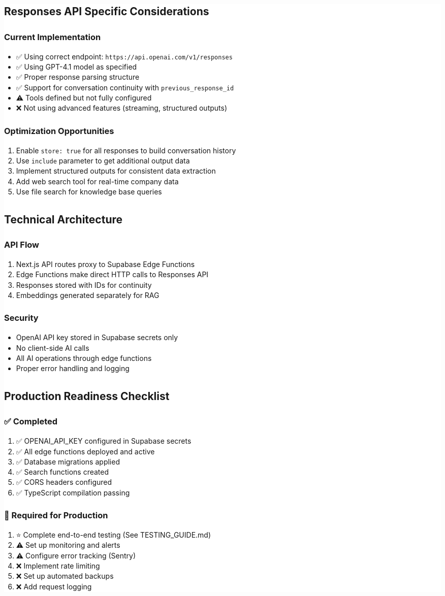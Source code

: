 ## Responses API Specific Considerations

### Current Implementation
- ✅ Using correct endpoint: `https://api.openai.com/v1/responses`
- ✅ Using GPT-4.1 model as specified
- ✅ Proper response parsing structure
- ✅ Support for conversation continuity with `previous_response_id`
- ⚠️ Tools defined but not fully configured
- ❌ Not using advanced features (streaming, structured outputs)

### Optimization Opportunities
1. Enable `store: true` for all responses to build conversation history
2. Use `include` parameter to get additional output data
3. Implement structured outputs for consistent data extraction
4. Add web search tool for real-time company data
5. Use file search for knowledge base queries

## Technical Architecture

### API Flow
1. Next.js API routes proxy to Supabase Edge Functions
2. Edge Functions make direct HTTP calls to Responses API
3. Responses stored with IDs for continuity
4. Embeddings generated separately for RAG

### Security
- OpenAI API key stored in Supabase secrets only
- No client-side AI calls
- All AI operations through edge functions
- Proper error handling and logging

## Production Readiness Checklist

### ✅ Completed
1. ✅ OPENAI_API_KEY configured in Supabase secrets
2. ✅ All edge functions deployed and active
3. ✅ Database migrations applied
4. ✅ Search functions created
5. ✅ CORS headers configured
6. ✅ TypeScript compilation passing

### 🔴 Required for Production
1. ⭐ Complete end-to-end testing (See TESTING_GUIDE.md)
2. ⚠️ Set up monitoring and alerts
3. ⚠️ Configure error tracking (Sentry)
4. ❌ Implement rate limiting
5. ❌ Set up automated backups
6. ❌ Add request logging
